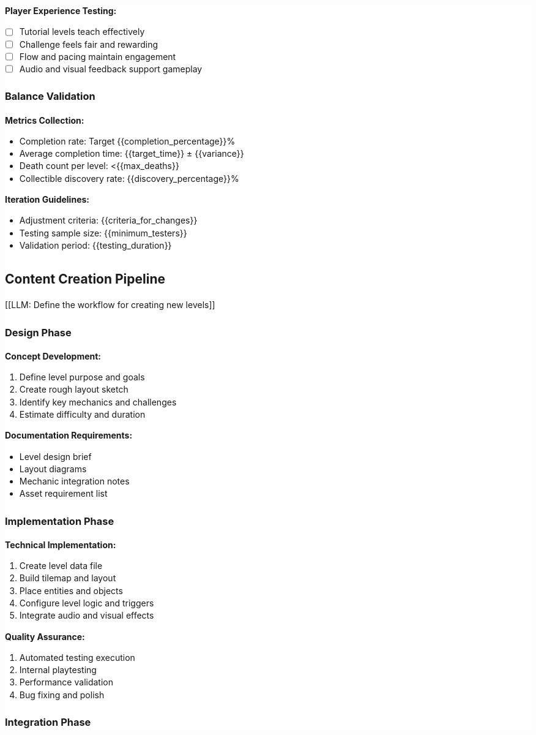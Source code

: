 **Player Experience Testing:**
- [ ] Tutorial levels teach effectively
- [ ] Challenge feels fair and rewarding
- [ ] Flow and pacing maintain engagement
- [ ] Audio and visual feedback support gameplay

### Balance Validation

**Metrics Collection:**
- Completion rate: Target {{completion_percentage}}%
- Average completion time: {{target_time}} ± {{variance}}
- Death count per level: <{{max_deaths}}
- Collectible discovery rate: {{discovery_percentage}}%

**Iteration Guidelines:**
- Adjustment criteria: {{criteria_for_changes}}
- Testing sample size: {{minimum_testers}}
- Validation period: {{testing_duration}}

## Content Creation Pipeline

[[LLM: Define the workflow for creating new levels]]

### Design Phase

**Concept Development:**
1. Define level purpose and goals
2. Create rough layout sketch
3. Identify key mechanics and challenges
4. Estimate difficulty and duration

**Documentation Requirements:**
- Level design brief
- Layout diagrams
- Mechanic integration notes
- Asset requirement list

### Implementation Phase

**Technical Implementation:**
1. Create level data file
2. Build tilemap and layout
3. Place entities and objects
4. Configure level logic and triggers
5. Integrate audio and visual effects

**Quality Assurance:**
1. Automated testing execution
2. Internal playtesting
3. Performance validation
4. Bug fixing and polish

### Integration Phase
